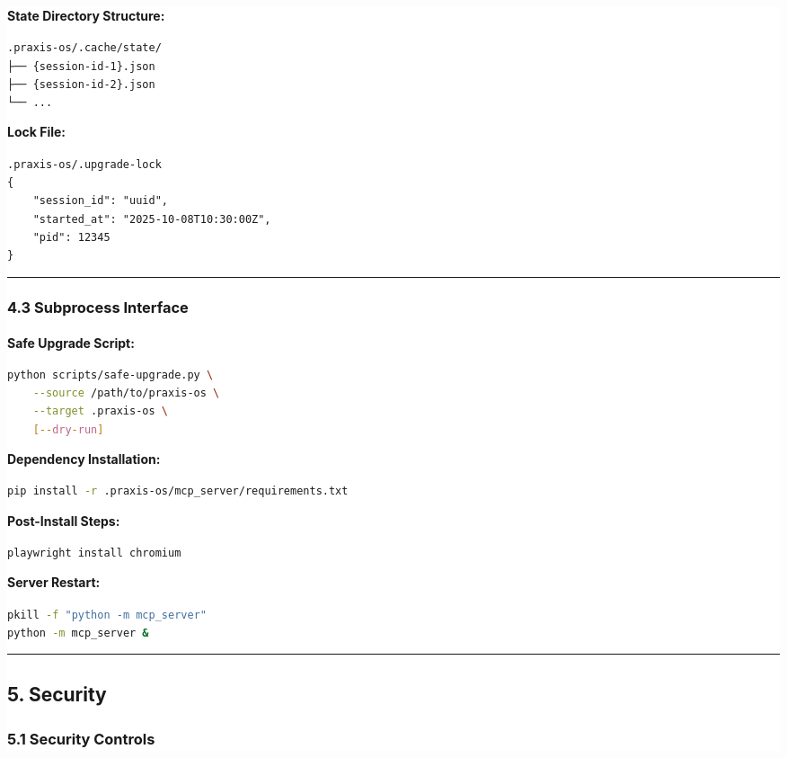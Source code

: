 **State Directory Structure:**

```
.praxis-os/.cache/state/
├── {session-id-1}.json
├── {session-id-2}.json
└── ...
```

**Lock File:**

```
.praxis-os/.upgrade-lock
{
    "session_id": "uuid",
    "started_at": "2025-10-08T10:30:00Z",
    "pid": 12345
}
```

---

### 4.3 Subprocess Interface

**Safe Upgrade Script:**

```bash
python scripts/safe-upgrade.py \
    --source /path/to/praxis-os \
    --target .praxis-os \
    [--dry-run]
```

**Dependency Installation:**

```bash
pip install -r .praxis-os/mcp_server/requirements.txt
```

**Post-Install Steps:**

```bash
playwright install chromium
```

**Server Restart:**

```bash
pkill -f "python -m mcp_server"
python -m mcp_server &
```

---

## 5. Security

### 5.1 Security Controls
